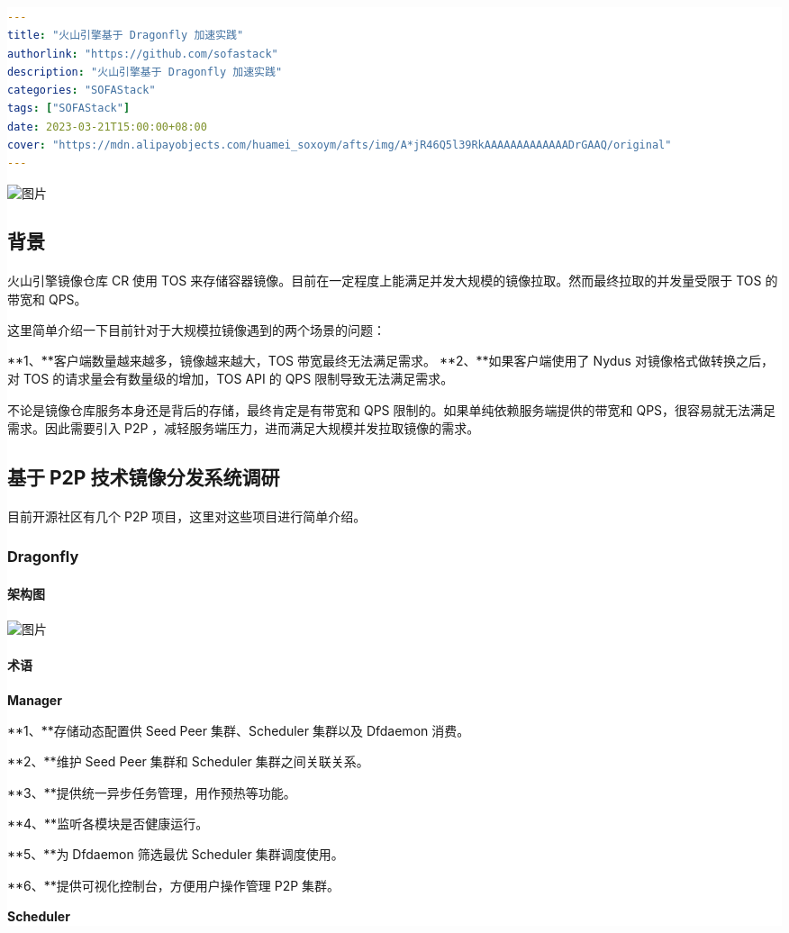 ```yaml
---
title: "火山引擎基于 Dragonfly 加速实践"
authorlink: "https://github.com/sofastack"
description: "火山引擎基于 Dragonfly 加速实践"
categories: "SOFAStack"
tags: ["SOFAStack"]
date: 2023-03-21T15:00:00+08:00
cover: "https://mdn.alipayobjects.com/huamei_soxoym/afts/img/A*jR46Q5l39RkAAAAAAAAAAAAADrGAAQ/original"
---
```


![图片](https://p3-juejin.byteimg.com/tos-cn-i-k3u1fbpfcp/83ec2adf347d431cb79a3287403e7f2d~tplv-k3u1fbpfcp-zoom-1.image)

## 背景

火山引擎镜像仓库 CR 使用 TOS 来存储容器镜像。目前在一定程度上能满足并发大规模的镜像拉取。然而最终拉取的并发量受限于 TOS 的带宽和 QPS。

这里简单介绍一下目前针对于大规模拉镜像遇到的两个场景的问题：

**1、**客户端数量越来越多，镜像越来越大，TOS 带宽最终无法满足需求。
**2、**如果客户端使用了 Nydus 对镜像格式做转换之后，对 TOS 的请求量会有数量级的增加，TOS API 的 QPS 限制导致无法满足需求。

不论是镜像仓库服务本身还是背后的存储，最终肯定是有带宽和 QPS 限制的。如果单纯依赖服务端提供的带宽和 QPS，很容易就无法满足需求。因此需要引入 P2P ，减轻服务端压力，进而满足大规模并发拉取镜像的需求。

## 基于 P2P 技术镜像分发系统调研

目前开源社区有几个 P2P 项目，这里对这些项目进行简单介绍。

### Dragonfly

#### 架构图

![图片](https://p3-juejin.byteimg.com/tos-cn-i-k3u1fbpfcp/dd9ba97396c14a3990abdb77db4dc439~tplv-k3u1fbpfcp-zoom-1.image)

#### 术语

**Manager**

**1、**存储动态配置供 Seed Peer 集群、Scheduler 集群以及 Dfdaemon 消费。

**2、**维护 Seed Peer 集群和 Scheduler 集群之间关联关系。

**3、**提供统一异步任务管理，用作预热等功能。

**4、**监听各模块是否健康运行。

**5、**为 Dfdaemon 筛选最优 Scheduler 集群调度使用。

**6、**提供可视化控制台，方便用户操作管理 P2P 集群。

**Scheduler**
